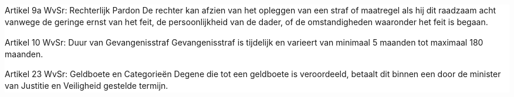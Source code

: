 Artikel 9a WvSr: Rechterlijk Pardon
De rechter kan afzien van het opleggen van een straf of maatregel als hij dit raadzaam acht vanwege de geringe ernst van het feit, de persoonlijkheid van de dader, of de omstandigheden waaronder het feit is begaan.

Artikel 10 WvSr: Duur van Gevangenisstraf
Gevangenisstraf is tijdelijk en varieert van minimaal 5 maanden tot maximaal 180 maanden.

Artikel 23 WvSr: Geldboete en Categorieën
Degene die tot een geldboete is veroordeeld, betaalt dit binnen een door de minister van Justitie en Veiligheid gestelde termijn.
